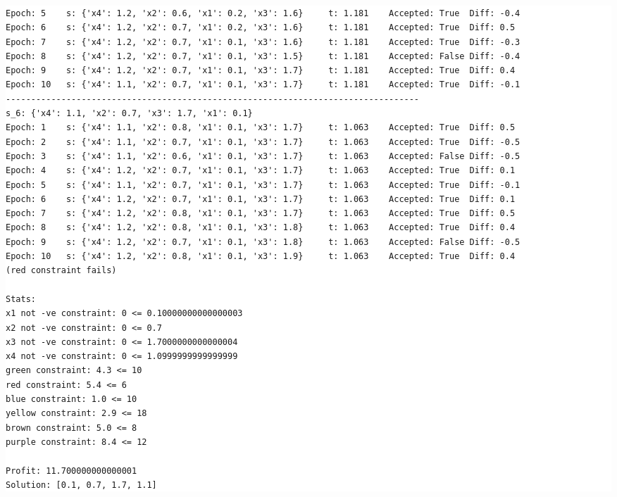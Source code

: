 ```
Epoch: 5	s: {'x4': 1.2, 'x2': 0.6, 'x1': 0.2, 'x3': 1.6}    	t: 1.181	Accepted: True	Diff: -0.4
Epoch: 6	s: {'x4': 1.2, 'x2': 0.7, 'x1': 0.2, 'x3': 1.6}    	t: 1.181	Accepted: True	Diff: 0.5
Epoch: 7	s: {'x4': 1.2, 'x2': 0.7, 'x1': 0.1, 'x3': 1.6}    	t: 1.181	Accepted: True	Diff: -0.3
Epoch: 8	s: {'x4': 1.2, 'x2': 0.7, 'x1': 0.1, 'x3': 1.5}    	t: 1.181	Accepted: False	Diff: -0.4
Epoch: 9	s: {'x4': 1.2, 'x2': 0.7, 'x1': 0.1, 'x3': 1.7}    	t: 1.181	Accepted: True	Diff: 0.4
Epoch: 10	s: {'x4': 1.1, 'x2': 0.7, 'x1': 0.1, 'x3': 1.7}    	t: 1.181	Accepted: True	Diff: -0.1
----------------------------------------------------------------------------------
s_6: {'x4': 1.1, 'x2': 0.7, 'x3': 1.7, 'x1': 0.1}
Epoch: 1	s: {'x4': 1.1, 'x2': 0.8, 'x1': 0.1, 'x3': 1.7}    	t: 1.063	Accepted: True	Diff: 0.5
Epoch: 2	s: {'x4': 1.1, 'x2': 0.7, 'x1': 0.1, 'x3': 1.7}    	t: 1.063	Accepted: True	Diff: -0.5
Epoch: 3	s: {'x4': 1.1, 'x2': 0.6, 'x1': 0.1, 'x3': 1.7}    	t: 1.063	Accepted: False	Diff: -0.5
Epoch: 4	s: {'x4': 1.2, 'x2': 0.7, 'x1': 0.1, 'x3': 1.7}    	t: 1.063	Accepted: True	Diff: 0.1
Epoch: 5	s: {'x4': 1.1, 'x2': 0.7, 'x1': 0.1, 'x3': 1.7}    	t: 1.063	Accepted: True	Diff: -0.1
Epoch: 6	s: {'x4': 1.2, 'x2': 0.7, 'x1': 0.1, 'x3': 1.7}    	t: 1.063	Accepted: True	Diff: 0.1
Epoch: 7	s: {'x4': 1.2, 'x2': 0.8, 'x1': 0.1, 'x3': 1.7}    	t: 1.063	Accepted: True	Diff: 0.5
Epoch: 8	s: {'x4': 1.2, 'x2': 0.8, 'x1': 0.1, 'x3': 1.8}    	t: 1.063	Accepted: True	Diff: 0.4
Epoch: 9	s: {'x4': 1.2, 'x2': 0.7, 'x1': 0.1, 'x3': 1.8}    	t: 1.063	Accepted: False	Diff: -0.5
Epoch: 10	s: {'x4': 1.2, 'x2': 0.8, 'x1': 0.1, 'x3': 1.9}    	t: 1.063	Accepted: True	Diff: 0.4
(red constraint fails)

Stats:
x1 not -ve constraint: 0 <= 0.10000000000000003
x2 not -ve constraint: 0 <= 0.7
x3 not -ve constraint: 0 <= 1.7000000000000004
x4 not -ve constraint: 0 <= 1.0999999999999999
green constraint: 4.3 <= 10
red constraint: 5.4 <= 6
blue constraint: 1.0 <= 10
yellow constraint: 2.9 <= 18
brown constraint: 5.0 <= 8
purple constraint: 8.4 <= 12

Profit: 11.700000000000001
Solution: [0.1, 0.7, 1.7, 1.1]
```

